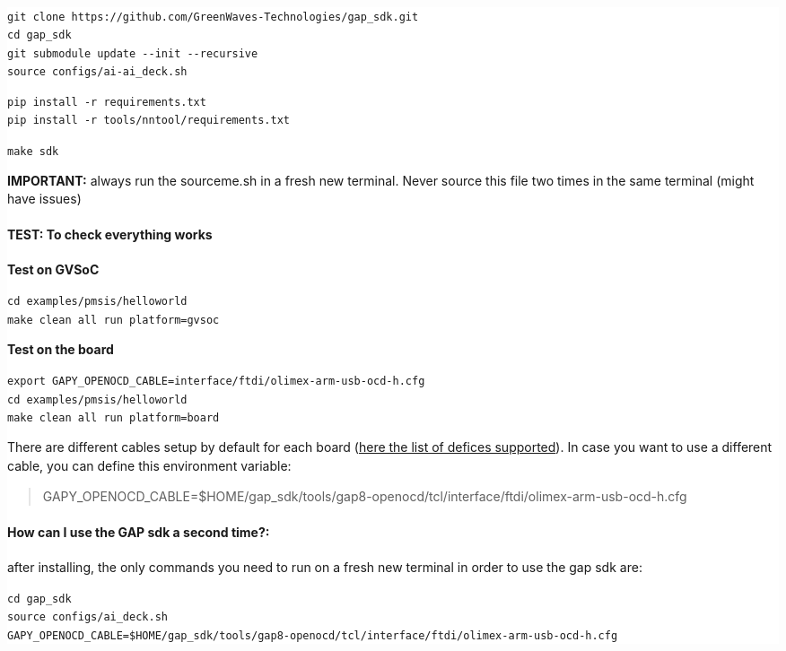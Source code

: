 ```
git clone https://github.com/GreenWaves-Technologies/gap_sdk.git
cd gap_sdk
git submodule update --init --recursive
source configs/ai-ai_deck.sh 
```

```
pip install -r requirements.txt
pip install -r tools/nntool/requirements.txt
```

```
make sdk
```

**IMPORTANT:** always run the sourceme.sh in a fresh new terminal. Never source this file two times in the same terminal (might have issues)


#### TEST: To check everything works

**Test on GVSoC**
```
cd examples/pmsis/helloworld
make clean all run platform=gvsoc
```

**Test on the board**

```
export GAPY_OPENOCD_CABLE=interface/ftdi/olimex-arm-usb-ocd-h.cfg
cd examples/pmsis/helloworld
make clean all run platform=board
```

There are different cables setup by default for each board ([here the list of defices supported](https://github.com/GreenWaves-Technologies/gap_sdk/tree/master/tools/gap8-openocd/tcl/interface/ftdi)). In case you want to use a different cable, you can define this environment variable:

> GAPY_OPENOCD_CABLE=$HOME/gap_sdk/tools/gap8-openocd/tcl/interface/ftdi/olimex-arm-usb-ocd-h.cfg




#### How can I use the GAP sdk a second time?:

after installing, the only commands you need to run on a fresh new terminal in order to use the gap sdk are:

```
cd gap_sdk
source configs/ai_deck.sh 
GAPY_OPENOCD_CABLE=$HOME/gap_sdk/tools/gap8-openocd/tcl/interface/ftdi/olimex-arm-usb-ocd-h.cfg

```




